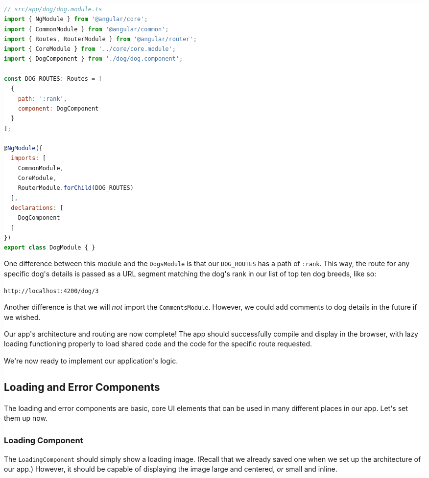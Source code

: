 ```js
// src/app/dog/dog.module.ts
import { NgModule } from '@angular/core';
import { CommonModule } from '@angular/common';
import { Routes, RouterModule } from '@angular/router';
import { CoreModule } from '../core/core.module';
import { DogComponent } from './dog/dog.component';

const DOG_ROUTES: Routes = [
  {
    path: ':rank',
    component: DogComponent
  }
];

@NgModule({
  imports: [
    CommonModule,
    CoreModule,
    RouterModule.forChild(DOG_ROUTES)
  ],
  declarations: [
    DogComponent
  ]
})
export class DogModule { }
```

One difference between this module and the `DogsModule` is that our `DOG_ROUTES` has a path of `:rank`. This way, the route for any specific dog's details is passed as a URL segment matching the dog's rank in our list of top ten dog breeds, like so:

```text
http://localhost:4200/dog/3
```

Another difference is that we will _not_ import the `CommentsModule`. However, we could add comments to dog details in the future if we wished.

Our app's architecture and routing are now complete! The app should successfully compile and display in the browser, with lazy loading functioning properly to load shared code and the code for the specific route requested.

We're now ready to implement our application's logic.

## <span id="loading-error-components"></span>Loading and Error Components

The loading and error components are basic, core UI elements that can be used in many different places in our app. Let's set them up now.

### Loading Component

The `LoadingComponent` should simply show a loading image. (Recall that we already saved one when we set up the architecture of our app.) However, it should be capable of displaying the image large and centered, _or_ small and inline.
